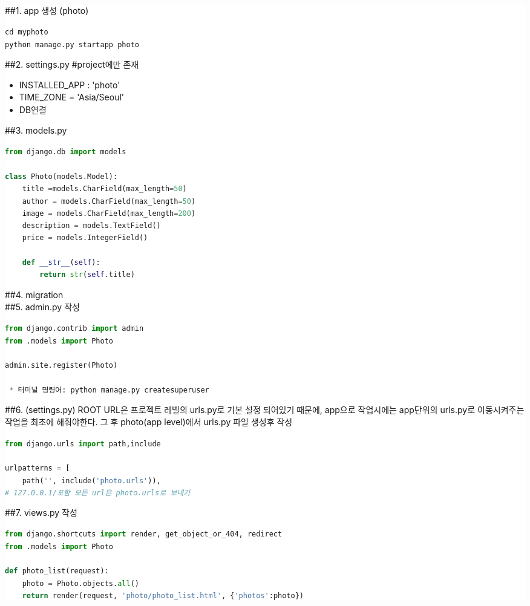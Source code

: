 ##1. app 생성 (photo)
  
``` python 
cd myphoto
python manage.py startapp photo
```

##2. settings.py #project에만 존재

 * INSTALLED_APP : 'photo'
 * TIME_ZONE = 'Asia/Seoul'
 * DB연결


##3. models.py
```python
from django.db import models

class Photo(models.Model):
    title =models.CharField(max_length=50)
    author = models.CharField(max_length=50)
    image = models.CharField(max_length=200)
    description = models.TextField()
    price = models.IntegerField()

    def __str__(self):
        return str(self.title)
```

##4. migration <br>
##5. admin.py 작성
```python
from django.contrib import admin
from .models import Photo

admin.site.register(Photo)

 * 터미널 명령어: python manage.py createsuperuser
```
##6. (settings.py) ROOT URL은 
프로젝트 레벨의 urls.py로 기본 설정 되어있기 때문에,
app으로 작업시에는
app단위의 urls.py로 이동시켜주는 작업을 최초에 해줘야한다.
그 후 photo(app level)에서 urls.py 파일 생성후 작성
```python
from django.urls import path,include

urlpatterns = [
    path('', include('photo.urls')),
# 127.0.0.1/포함 모든 url은 photo.urls로 보내기
```

##7. views.py 작성

```python
from django.shortcuts import render, get_object_or_404, redirect
from .models import Photo

def photo_list(request):
    photo = Photo.objects.all()
    return render(request, 'photo/photo_list.html', {'photos':photo})
```
